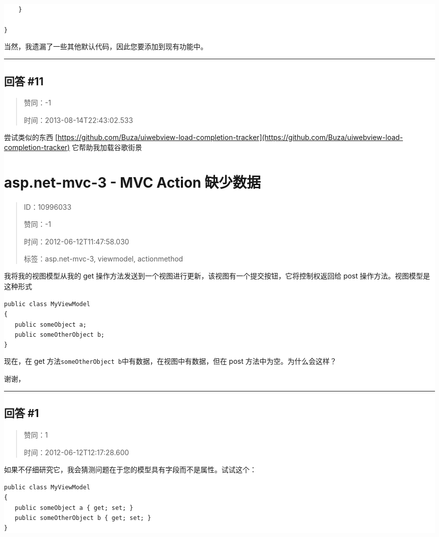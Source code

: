 ```
    }

} 
```

当然，我遗漏了一些其他默认代码，因此您要添加到现有功能中。

* * *

## 回答 #11

> 赞同：-1
> 
> 时间：2013-08-14T22:43:02.533

尝试类似的东西 [https://github.com/Buza/uiwebview-load-completion-tracker](https://github.com/Buza/uiwebview-load-completion-tracker) 它帮助我加载谷歌街景

# asp.net-mvc-3 - MVC Action 缺少数据

> ID：10996033
> 
> 赞同：-1
> 
> 时间：2012-06-12T11:47:58.030
> 
> 标签：asp.net-mvc-3, viewmodel, actionmethod

我将我的视图模型从我的 get 操作方法发送到一个视图进行更新，该视图有一个提交按钮，它将控制权返回给 post 操作方法。视图模型是这种形式

```
public class MyViewModel
{
   public someObject a;
   public someOtherObject b;
} 
```

现在，在 get 方法`someOtherObject b`中有数据，在视图中有数据，但在 post 方法中为空。为什么会这样？

谢谢，

* * *

## 回答 #1

> 赞同：1
> 
> 时间：2012-06-12T12:17:28.600

如果不仔细研究它，我会猜测问题在于您的模型具有字段而不是属性。试试这个：

```
public class MyViewModel
{
   public someObject a { get; set; }
   public someOtherObject b { get; set; }
} 
```
